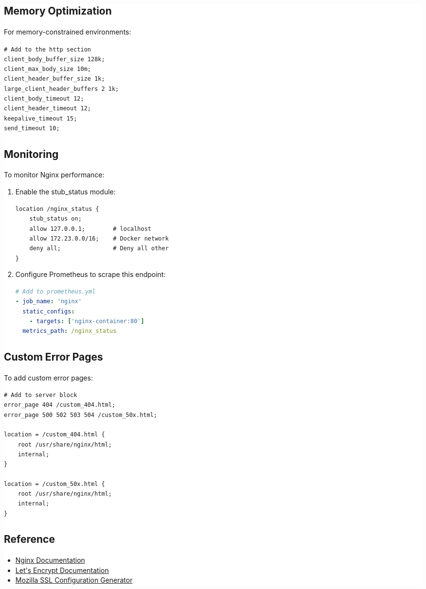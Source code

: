 ## Memory Optimization

For memory-constrained environments:

```nginx
# Add to the http section
client_body_buffer_size 128k;
client_max_body_size 10m;
client_header_buffer_size 1k;
large_client_header_buffers 2 1k;
client_body_timeout 12;
client_header_timeout 12;
keepalive_timeout 15;
send_timeout 10;
```

## Monitoring

To monitor Nginx performance:

1. Enable the stub_status module:
   ```nginx
   location /nginx_status {
       stub_status on;
       allow 127.0.0.1;        # localhost
       allow 172.23.0.0/16;    # Docker network
       deny all;               # Deny all other
   }
   ```

2. Configure Prometheus to scrape this endpoint:
   ```yaml
   # Add to prometheus.yml
   - job_name: 'nginx'
     static_configs:
       - targets: ['nginx-container:80']
     metrics_path: /nginx_status
   ```

## Custom Error Pages

To add custom error pages:

```nginx
# Add to server block
error_page 404 /custom_404.html;
error_page 500 502 503 504 /custom_50x.html;

location = /custom_404.html {
    root /usr/share/nginx/html;
    internal;
}

location = /custom_50x.html {
    root /usr/share/nginx/html;
    internal;
}
```

## Reference

- [Nginx Documentation](https://nginx.org/en/docs/)
- [Let's Encrypt Documentation](https://letsencrypt.org/docs/)
- [Mozilla SSL Configuration Generator](https://ssl-config.mozilla.org/)
